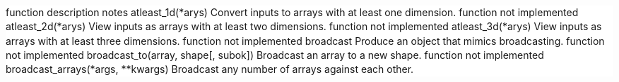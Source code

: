 <tr>

<th>function</th>

<th>description</th>

<th>notes</th>

</tr>

<tr>

<td>atleast_1d(*arys)</td>

<td>Convert inputs to arrays with at least one dimension.</td>

<td>function not implemented</td>

</tr>

<tr>

<td>atleast_2d(*arys)</td>

<td>View inputs as arrays with at least two dimensions.</td>

<td>function not implemented</td>

</tr>

<tr>

<td>atleast_3d(*arys)</td>

<td>View inputs as arrays with at least three dimensions.</td>

<td>function not implemented</td>

</tr>

<tr>

<td>broadcast</td>

<td>Produce an object that mimics broadcasting.</td>

<td>function not implemented</td>

</tr>

<tr>

<td>broadcast_to(array, shape[, subok])</td>

<td>Broadcast an array to a new shape.</td>

<td>function not implemented</td>

</tr>

<tr>

<td>broadcast_arrays(*args, **kwargs)</td>

<td>Broadcast any number of arrays against each other.</td>
